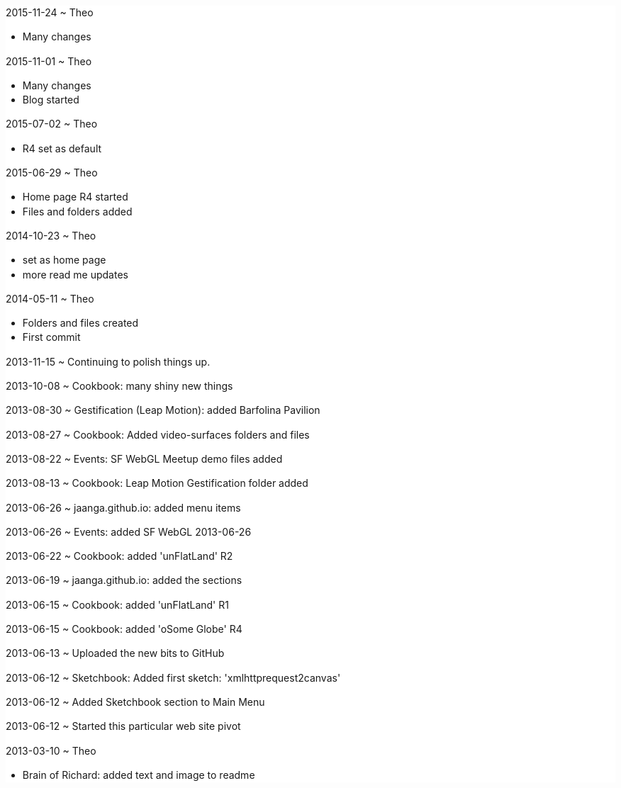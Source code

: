 2015-11-24 ~ Theo

* Many changes

2015-11-01 ~ Theo

* Many changes
* Blog started

2015-07-02 ~ Theo

* R4 set as default

2015-06-29 ~ Theo

* Home page R4 started
* Files and folders added

2014-10-23 ~ Theo

* set as home page
* more read me updates

2014-05-11 ~ Theo

* Folders and files created
* First commit

2013-11-15 ~ Continuing to polish things up.

2013-10-08 ~ Cookbook: many shiny new things

2013-08-30 ~ Gestification (Leap Motion): added Barfolina Pavilion

2013-08-27 ~ Cookbook: Added video-surfaces folders and files

2013-08-22 ~ Events: SF WebGL Meetup demo files added

2013-08-13 ~ Cookbook: Leap Motion Gestification folder added

2013-06-26 ~ jaanga.github.io: added menu items

2013-06-26 ~ Events: added SF WebGL 2013-06-26

2013-06-22 ~ Cookbook: added 'unFlatLand' R2

2013-06-19 ~ jaanga.github.io: added the sections

2013-06-15 ~ Cookbook: added 'unFlatLand' R1

2013-06-15 ~ Cookbook: added 'oSome Globe' R4

2013-06-13 ~ Uploaded the new bits to GitHub

2013-06-12 ~ Sketchbook: Added first sketch: 'xmlhttprequest2canvas'

2013-06-12 ~ Added Sketchbook section to Main Menu

2013-06-12 ~ Started this particular web site pivot


2013-03-10 ~ Theo

* Brain of Richard: added text and image to readme
